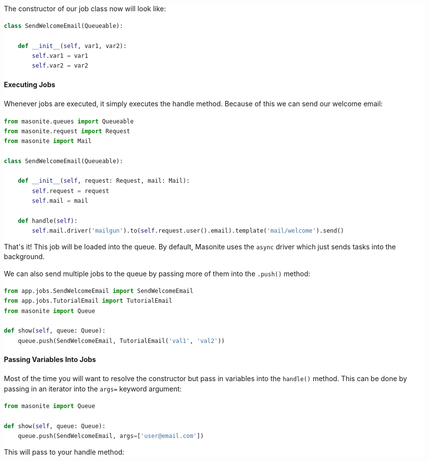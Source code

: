 The constructor of our job class now will look like:

```python
class SendWelcomeEmail(Queueable):

    def __init__(self, var1, var2):
        self.var1 = var1
        self.var2 = var2
```

#### Executing Jobs

Whenever jobs are executed, it simply executes the handle method. Because of this we can send our welcome email:

```python
from masonite.queues import Queueable
from masonite.request import Request
from masonite import Mail

class SendWelcomeEmail(Queueable):

    def __init__(self, request: Request, mail: Mail):
        self.request = request
        self.mail = mail

    def handle(self):
        self.mail.driver('mailgun').to(self.request.user().email).template('mail/welcome').send()
```

That's it! This job will be loaded into the queue. By default, Masonite uses the `async` driver which just sends tasks into the background.

We can also send multiple jobs to the queue by passing more of them into the `.push()` method:

```python
from app.jobs.SendWelcomeEmail import SendWelcomeEmail
from app.jobs.TutorialEmail import TutorialEmail
from masonite import Queue

def show(self, queue: Queue):
    queue.push(SendWelcomeEmail, TutorialEmail('val1', 'val2'))
```

#### Passing Variables Into Jobs

Most of the time you will want to resolve the constructor but pass in variables into the `handle()` method. This can be done by passing in an iterator into the `args=` keyword argument:

```python
from masonite import Queue

def show(self, queue: Queue):
    queue.push(SendWelcomeEmail, args=['user@email.com'])
```

This will pass to your handle method:

